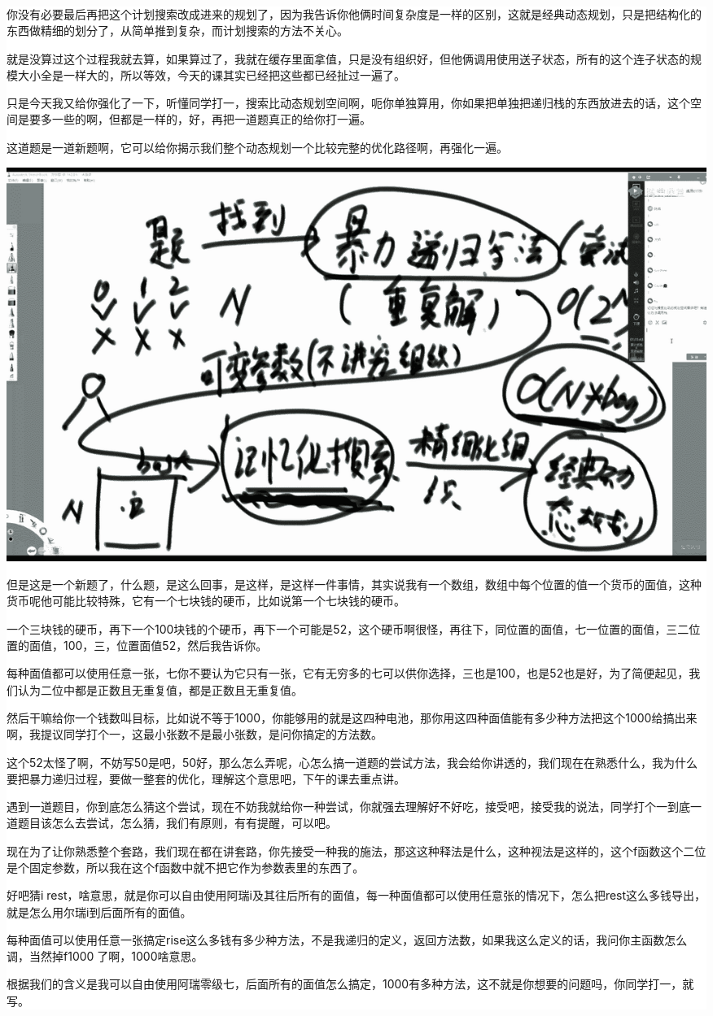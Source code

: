 你没有必要最后再把这个计划搜索改成进来的规划了，因为我告诉你他俩时间复杂度是一样的区别，这就是经典动态规划，只是把结构化的东西做精细的划分了，从简单推到复杂，而计划搜索的方法不关心。

就是没算过这个过程我就去算，如果算过了，我就在缓存里面拿值，只是没有组织好，但他俩调用使用送子状态，所有的这个连子状态的规模大小全是一样大的，所以等效，今天的课其实已经把这些都已经扯过一遍了。

只是今天我又给你强化了一下，听懂同学打一，搜索比动态规划空间啊，呃你单独算用，你如果把单独把递归栈的东西放进去的话，这个空间是要多一些的啊，但都是一样的，好，再把一道题真正的给你打一遍。

这道题是一道新题啊，它可以给你揭示我们整个动态规划一个比较完整的优化路径啊，再强化一遍。

![](img/34e19307834493eff5f6a96b0e6fa07f_95.png)

但是这是一个新题了，什么题，是这么回事，是这样，是这样一件事情，其实说我有一个数组，数组中每个位置的值一个货币的面值，这种货币呢他可能比较特殊，它有一个七块钱的硬币，比如说第一个七块钱的硬币。

一个三块钱的硬币，再下一个100块钱的个硬币，再下一个可能是52，这个硬币啊很怪，再往下，同位置的面值，七一位置的面值，三二位置的面值，100，三，位置面值52，然后我告诉你。

每种面值都可以使用任意一张，七你不要认为它只有一张，它有无穷多的七可以供你选择，三也是100，也是52也是好，为了简便起见，我们认为二位中都是正数且无重复值，都是正数且无重复值。

然后干嘛给你一个钱数叫目标，比如说不等于1000，你能够用的就是这四种电池，那你用这四种面值能有多少种方法把这个1000给搞出来啊，我提议同学打个一，这最小张数不是最小张数，是问你搞定的方法数。

这个52太怪了啊，不妨写50是吧，50好，那么怎么弄呢，心怎么搞一道题的尝试方法，我会给你讲透的，我们现在在熟悉什么，我为什么要把暴力递归过程，要做一整套的优化，理解这个意思吧，下午的课去重点讲。

遇到一道题目，你到底怎么猜这个尝试，现在不妨我就给你一种尝试，你就强去理解好不好吃，接受吧，接受我的说法，同学打个一到底一道题目该怎么去尝试，怎么猜，我们有原则，有有提醒，可以吧。

现在为了让你熟悉整个套路，我们现在都在讲套路，你先接受一种我的施法，那这这种释法是什么，这种视法是这样的，这个f函数这个二位是个固定参数，所以我在这个f函数中就不把它作为参数表里的东西了。

好吧猜i rest，啥意思，就是你可以自由使用阿瑞i及其往后所有的面值，每一种面值都可以使用任意张的情况下，怎么把rest这么多钱导出，就是怎么用尔瑞i到后面所有的面值。

每种面值可以使用任意一张搞定rise这么多钱有多少种方法，不是我递归的定义，返回方法数，如果我这么定义的话，我问你主函数怎么调，当然掉f1000 了啊，1000啥意思。

根据我们的含义是我可以自由使用阿瑞零级七，后面所有的面值怎么搞定，1000有多种方法，这不就是你想要的问题吗，你同学打一，就写。


